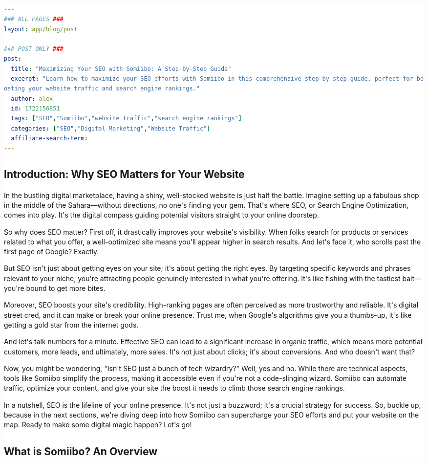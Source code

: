 ```yaml
---
### ALL PAGES ###
layout: app/blog/post

### POST ONLY ###
post:
  title: "Maximizing Your SEO with Somiibo: A Step-by-Step Guide"
  excerpt: "Learn how to maximize your SEO efforts with Somiibo in this comprehensive step-by-step guide, perfect for boosting your website traffic and search engine rankings."
  author: alex
  id: 1722156851
  tags: ["SEO","Somiibo","website traffic","search engine rankings"]
  categories: ["SEO","Digital Marketing","Website Traffic"]
  affiliate-search-term: 
---
```


## Introduction: Why SEO Matters for Your Website

In the bustling digital marketplace, having a shiny, well-stocked website is just half the battle. Imagine setting up a fabulous shop in the middle of the Sahara—without directions, no one's finding your gem. That's where SEO, or Search Engine Optimization, comes into play. It's the digital compass guiding potential visitors straight to your online doorstep.

So why does SEO matter? First off, it drastically improves your website's visibility. When folks search for products or services related to what you offer, a well-optimized site means you'll appear higher in search results. And let's face it, who scrolls past the first page of Google? Exactly. 

But SEO isn't just about getting eyes on your site; it's about getting the right eyes. By targeting specific keywords and phrases relevant to your niche, you're attracting people genuinely interested in what you're offering. It's like fishing with the tastiest bait—you're bound to get more bites.

Moreover, SEO boosts your site's credibility. High-ranking pages are often perceived as more trustworthy and reliable. It's digital street cred, and it can make or break your online presence. Trust me, when Google's algorithms give you a thumbs-up, it's like getting a gold star from the internet gods.

And let's talk numbers for a minute. Effective SEO can lead to a significant increase in organic traffic, which means more potential customers, more leads, and ultimately, more sales. It's not just about clicks; it's about conversions. And who doesn't want that?

Now, you might be wondering, "Isn't SEO just a bunch of tech wizardry?" Well, yes and no. While there are technical aspects, tools like Somiibo simplify the process, making it accessible even if you're not a code-slinging wizard. Somiibo can automate traffic, optimize your content, and give your site the boost it needs to climb those search engine rankings.

In a nutshell, SEO is the lifeline of your online presence. It's not just a buzzword; it's a crucial strategy for success. So, buckle up, because in the next sections, we're diving deep into how Somiibo can supercharge your SEO efforts and put your website on the map. Ready to make some digital magic happen? Let's go!

## What is Somiibo? An Overview
